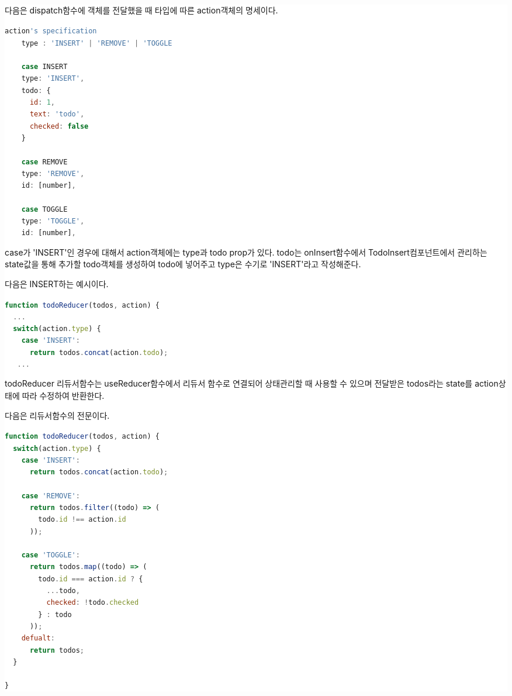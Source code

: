 다음은 dispatch함수에 객체를 전달했을 때 타입에 따른 action객체의 명세이다.

```javascript
action's specification
    type : 'INSERT' | 'REMOVE' | 'TOGGLE

    case INSERT
    type: 'INSERT',
    todo: {
      id: 1,
      text: 'todo',
      checked: false
    }

    case REMOVE
    type: 'REMOVE',
    id: [number],

    case TOGGLE
    type: 'TOGGLE',
    id: [number],
```

case가 'INSERT'인 경우에 대해서 action객체에는 type과 todo prop가 있다. todo는 onInsert함수에서 TodoInsert컴포넌트에서 관리하는 state값을 통해 추가할 todo객체를 생성하여 todo에 넣어주고 type은 수기로 'INSERT'라고 작성해준다.

다음은 INSERT하는 예시이다.

```javascript
function todoReducer(todos, action) {
  ...
  switch(action.type) {
    case 'INSERT':
      return todos.concat(action.todo);
   ...
```

todoReducer 리듀서함수는 useReducer함수에서 리듀서 함수로 연결되어 상태관리할 때 사용할 수 있으며 전달받은 todos라는 state를 action상태에 따라 수정하여 반환한다.

다음은 리듀서함수의 전문이다.
```javascript
function todoReducer(todos, action) {
  switch(action.type) {
    case 'INSERT':
      return todos.concat(action.todo);

    case 'REMOVE':
      return todos.filter((todo) => (
        todo.id !== action.id
      ));

    case 'TOGGLE':
      return todos.map((todo) => (
        todo.id === action.id ? {
          ...todo,
          checked: !todo.checked
        } : todo
      ));
    defualt:
      return todos;
  }

}
```
